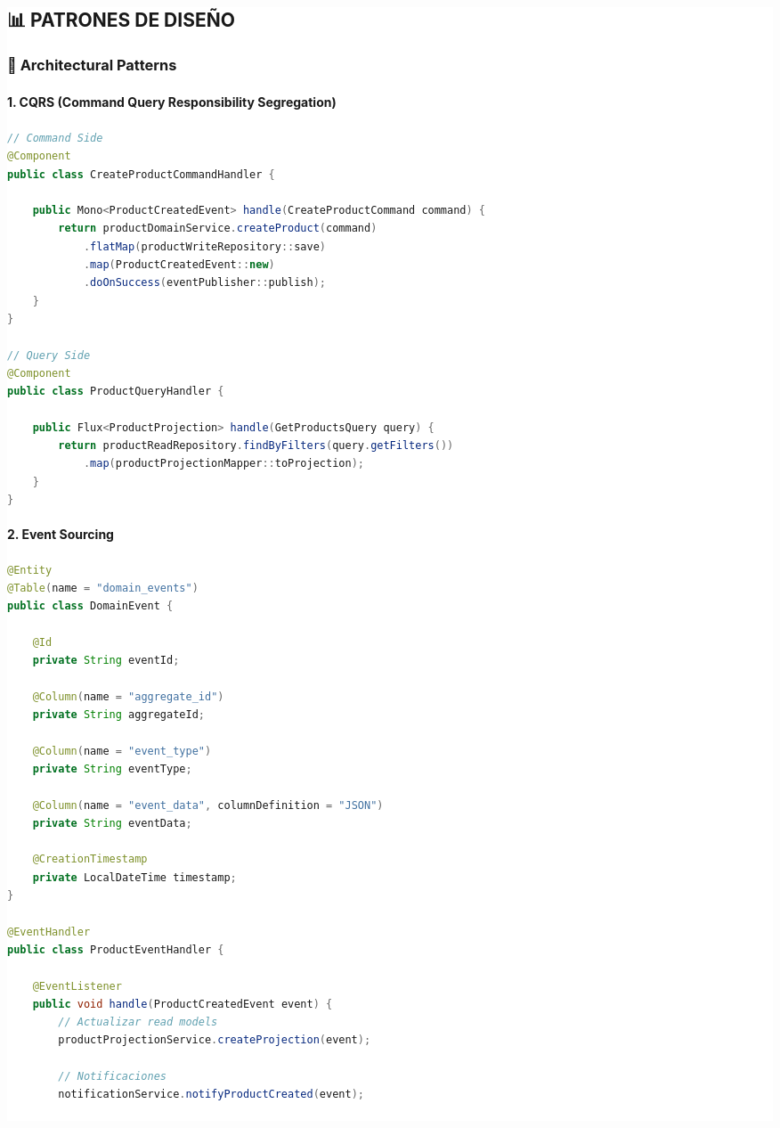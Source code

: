 
## 📊 **PATRONES DE DISEÑO**

### 🎯 **Architectural Patterns**

#### **1. CQRS (Command Query Responsibility Segregation)**
```java
// Command Side
@Component
public class CreateProductCommandHandler {
    
    public Mono<ProductCreatedEvent> handle(CreateProductCommand command) {
        return productDomainService.createProduct(command)
            .flatMap(productWriteRepository::save)
            .map(ProductCreatedEvent::new)
            .doOnSuccess(eventPublisher::publish);
    }
}

// Query Side
@Component
public class ProductQueryHandler {
    
    public Flux<ProductProjection> handle(GetProductsQuery query) {
        return productReadRepository.findByFilters(query.getFilters())
            .map(productProjectionMapper::toProjection);
    }
}
```

#### **2. Event Sourcing**
```java
@Entity
@Table(name = "domain_events")
public class DomainEvent {
    
    @Id
    private String eventId;
    
    @Column(name = "aggregate_id")
    private String aggregateId;
    
    @Column(name = "event_type")
    private String eventType;
    
    @Column(name = "event_data", columnDefinition = "JSON")
    private String eventData;
    
    @CreationTimestamp
    private LocalDateTime timestamp;
}

@EventHandler
public class ProductEventHandler {
    
    @EventListener
    public void handle(ProductCreatedEvent event) {
        // Actualizar read models
        productProjectionService.createProjection(event);
        
        // Notificaciones
        notificationService.notifyProductCreated(event);
        
```